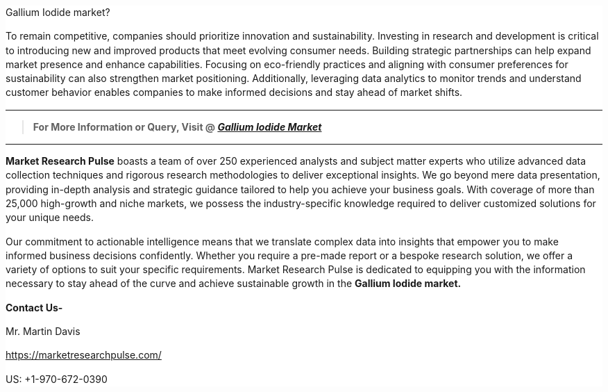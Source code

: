 Gallium Iodide market?</strong></p><p>To remain competitive, companies should prioritize innovation and sustainability. Investing in research and development is critical to introducing new and improved products that meet evolving consumer needs. Building strategic partnerships can help expand market presence and enhance capabilities. Focusing on eco-friendly practices and aligning with consumer preferences for sustainability can also strengthen market positioning. Additionally, leveraging data analytics to monitor trends and understand customer behavior enables companies to make informed decisions and stay ahead of market shifts.</p><hr /><blockquote><p><strong>For More Information or Query, Visit @&nbsp;<em><a href="https://marketresearchpulse.com/report/135964/gallium-iodide-market?utm_source=Linkedin&utm_medium=022">Gallium Iodide Market</a></em></strong></p></blockquote><hr /><p><strong>Market Research Pulse</strong> boasts a team of over 250 experienced analysts and subject matter experts who utilize advanced data collection techniques and rigorous research methodologies to deliver exceptional insights. We go beyond mere data presentation, providing in-depth analysis and strategic guidance tailored to help you achieve your business goals. With coverage of more than 25,000 high-growth and niche markets, we possess the industry-specific knowledge required to deliver customized solutions for your unique needs.</p><p>Our commitment to actionable intelligence means that we translate complex data into insights that empower you to make informed business decisions confidently. Whether you require a pre-made report or a bespoke research solution, we offer a variety of options to suit your specific requirements. Market Research Pulse is dedicated to equipping you with the information necessary to stay ahead of the curve and achieve sustainable growth in the <strong>Gallium Iodide market.</strong></p><p><strong>Contact Us-</strong></p><p>Mr. Martin Davis</p><p>https://marketresearchpulse.com/</p><p>US: +1-970-672-0390</p>
